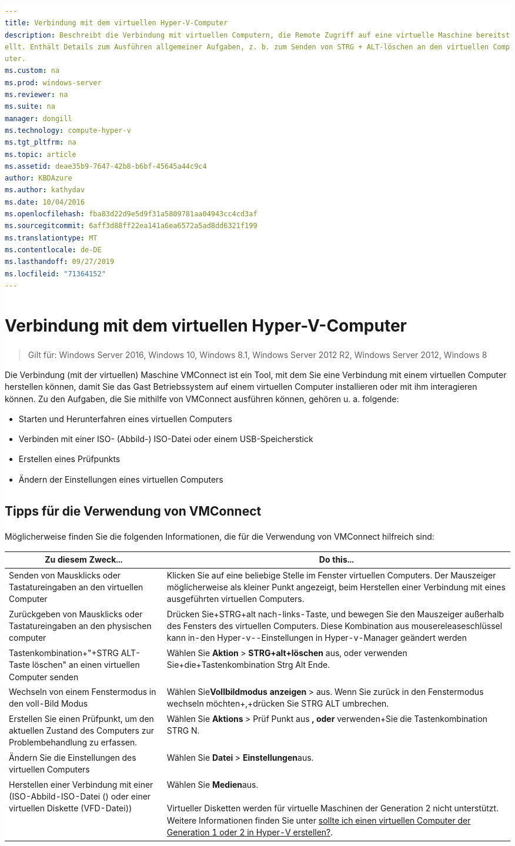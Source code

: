 ```yaml
---
title: Verbindung mit dem virtuellen Hyper-V-Computer
description: Beschreibt die Verbindung mit virtuellen Computern, die Remote Zugriff auf eine virtuelle Maschine bereitstellt. Enthält Details zum Ausführen allgemeiner Aufgaben, z. b. zum Senden von STRG + ALT-löschen an den virtuellen Computer.
ms.custom: na
ms.prod: windows-server
ms.reviewer: na
ms.suite: na
manager: dongill
ms.technology: compute-hyper-v
ms.tgt_pltfrm: na
ms.topic: article
ms.assetid: deae35b9-7647-42b8-b6bf-45645a44c9c4
author: KBDAzure
ms.author: kathydav
ms.date: 10/04/2016
ms.openlocfilehash: fba83d22d9e5d9f31a5809781aa04943cc4cd3af
ms.sourcegitcommit: 6aff3d88ff22ea141a6ea6572a5ad8dd6321f199
ms.translationtype: MT
ms.contentlocale: de-DE
ms.lasthandoff: 09/27/2019
ms.locfileid: "71364152"
---
```

# <a name="hyper-v-virtual-machine-connection"></a>Verbindung mit dem virtuellen Hyper-V-Computer

>Gilt für: Windows Server 2016, Windows 10, Windows 8.1, Windows Server 2012 R2, Windows Server 2012, Windows 8

Die Verbindung \(mit der virtuellen\) Maschine VMConnect ist ein Tool, mit dem Sie eine Verbindung mit einem virtuellen Computer herstellen können, damit Sie das Gast Betriebssystem auf einem virtuellen Computer installieren oder mit ihm interagieren können. Zu den Aufgaben, die Sie mithilfe von VMConnect ausführen können, gehören u. a. folgende:  
  
-   Starten und Herunterfahren eines virtuellen Computers  
  
-   Verbinden mit einer ISO- \(Abbild-\) ISO-Datei oder einem USB-Speicherstick  
  
-   Erstellen eines Prüfpunkts  
  
-   Ändern der Einstellungen eines virtuellen Computers  
    
## <a name="tips-for-using-vmconnect"></a>Tipps für die Verwendung von VMConnect  
Möglicherweise finden Sie die folgenden Informationen, die für die Verwendung von VMConnect hilfreich sind:  
  
|Zu diesem Zweck...|Do this...|  
|---------------|------------|  
|Senden von Mausklicks oder Tastatureingaben an den virtuellen Computer|Klicken Sie auf eine beliebige Stelle im Fenster virtuellen Computers. Der Mauszeiger möglicherweise als kleiner Punkt angezeigt, beim Herstellen einer Verbindung mit eines ausgeführten virtuellen Computers.|  
|Zurückgeben von Mausklicks oder Tastatureingaben an den physischen computer|Drücken Sie\+STRG\+alt nach-links-Taste, und bewegen Sie den Mauszeiger außerhalb des Fensters des virtuellen Computers. Diese Kombination aus mousereleaseschlüssel kann in\-den Hyper-v\--Einstellungen in Hyper-v-Manager geändert werden|  
|Tastenkombination\+"\+STRG ALT-Taste löschen" an einen virtuellen Computer senden|Wählen Sie **Aktion** > **STRG\+alt\+löschen** aus, oder verwenden Sie\+die\+Tastenkombination Strg Alt Ende.|  
|Wechseln von einem Fenstermodus in den voll\-Bild Modus|Wählen Sie**Vollbildmodus** **anzeigen** > aus. Wenn Sie zurück in den Fenstermodus wechseln möchten\+,\+drücken Sie STRG ALT umbrechen.|  
|Erstellen Sie einen Prüfpunkt, um den aktuellen Zustand des Computers zur Problembehandlung zu erfassen.|Wählen Sie **Aktions** > Prüf Punkt aus **, oder** verwenden\+Sie die Tastenkombination STRG N.|  
|Ändern Sie die Einstellungen des virtuellen Computers|Wählen Sie **Datei** > **Einstellungen**aus.|  
|Herstellen einer Verbindung mit einer \(ISO-Abbild-ISO-Datei \(\) oder einer virtuellen Diskette (VFD-Datei)\)|Wählen Sie **Medien**aus.<br /><br />Virtueller Disketten werden für virtuelle Maschinen der Generation 2 nicht unterstützt. Weitere Informationen finden Sie unter [sollte ich einen virtuellen Computer der Generation 1 oder 2 in Hyper-V erstellen?](../plan/Should-I-create-a-generation-1-or-2-virtual-machine-in-Hyper-V.md).|  
